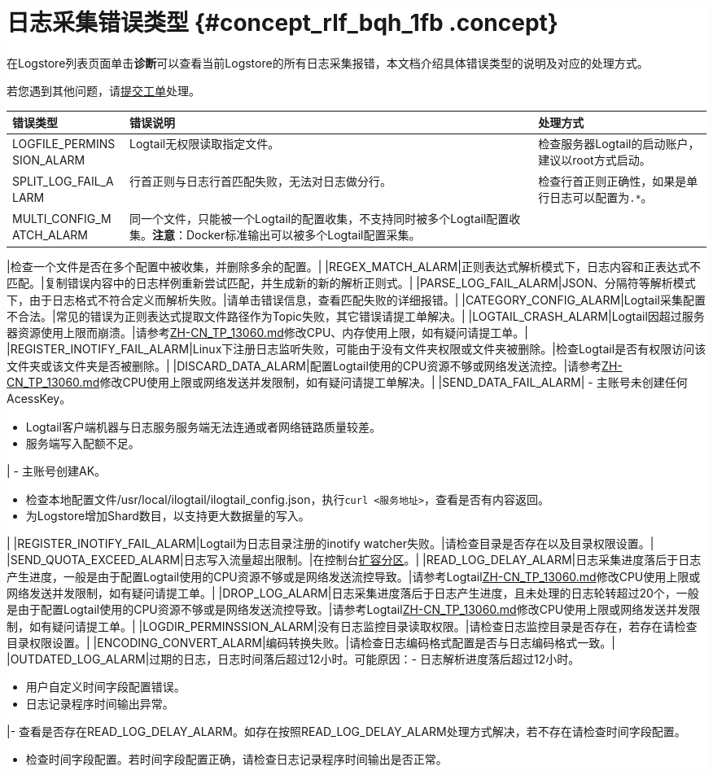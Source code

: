 # 日志采集错误类型 {#concept_rlf_bqh_1fb .concept}

在Logstore列表页面单击**诊断**可以查看当前Logstore的所有日志采集报错，本文档介绍具体错误类型的说明及对应的处理方式。

若您遇到其他问题，请[提交工单](https://selfservice.console.aliyun.com/ticket/category/sls/today)处理。

|错误类型|错误说明|处理方式|
|:---|:---|:---|
|LOGFILE\_PERMINSSION\_ALARM|Logtail无权限读取指定文件。|检查服务器Logtail的启动账户，建议以root方式启动。|
|SPLIT\_LOG\_FAIL\_ALARM|行首正则与日志行首匹配失败，无法对日志做分行。|检查行首正则正确性，如果是单行日志可以配置为`.*`。|
|MULTI\_CONFIG\_MATCH\_ALARM|同一个文件，只能被一个Logtail的配置收集，不支持同时被多个Logtail配置收集。**注意**：Docker标准输出可以被多个Logtail配置采集。

|检查一个文件是否在多个配置中被收集，并删除多余的配置。|
|REGEX\_MATCH\_ALARM|正则表达式解析模式下，日志内容和正表达式不匹配。|复制错误内容中的日志样例重新尝试匹配，并生成新的新的解析正则式。|
|PARSE\_LOG\_FAIL\_ALARM|JSON、分隔符等解析模式下，由于日志格式不符合定义而解析失败。|请单击错误信息，查看匹配失败的详细报错。|
|CATEGORY\_CONFIG\_ALARM|Logtail采集配置不合法。|常见的错误为正则表达式提取文件路径作为Topic失败，其它错误请提工单解决。|
|LOGTAIL\_CRASH\_ALARM|Logtail因超过服务器资源使用上限而崩溃。|请参考[ZH-CN\_TP\_13060.md](intl.zh-CN/用户指南/Logtail采集/安装/配置启动参数.md)修改CPU、内存使用上限，如有疑问请提工单。|
|REGISTER\_INOTIFY\_FAIL\_ALARM|Linux下注册日志监听失败，可能由于没有文件夹权限或文件夹被删除。|检查Logtail是否有权限访问该文件夹或该文件夹是否被删除。|
|DISCARD\_DATA\_ALARM|配置Logtail使用的CPU资源不够或网络发送流控。|请参考[ZH-CN\_TP\_13060.md](intl.zh-CN/用户指南/Logtail采集/安装/配置启动参数.md)修改CPU使用上限或网络发送并发限制，如有疑问请提工单解决。|
|SEND\_DATA\_FAIL\_ALARM| -   主账号未创建任何AcessKey。
-   Logtail客户端机器与日志服务服务端无法连通或者网络链路质量较差。
-   服务端写入配额不足。

 | -   主账号创建AK。
-   检查本地配置文件/usr/local/ilogtail/ilogtail\_config.json，执行`curl <服务地址>`，查看是否有内容返回。
-   为Logstore增加Shard数目，以支持更大数据量的写入。

 |
|REGISTER\_INOTIFY\_FAIL\_ALARM|Logtail为日志目录注册的inotify watcher失败。|请检查目录是否存在以及目录权限设置。|
|SEND\_QUOTA\_EXCEED\_ALARM|日志写入流量超出限制。|在控制台[扩容分区](../../../../../intl.zh-CN/产品简介/基本概念/分区.md)。|
|READ\_LOG\_DELAY\_ALARM|日志采集进度落后于日志产生进度，一般是由于配置Logtail使用的CPU资源不够或是网络发送流控导致。|请参考Logtail[ZH-CN\_TP\_13060.md](intl.zh-CN/用户指南/Logtail采集/安装/配置启动参数.md)修改CPU使用上限或网络发送并发限制，如有疑问请提工单。|
|DROP\_LOG\_ALARM|日志采集进度落后于日志产生进度，且未处理的日志轮转超过20个，一般是由于配置Logtail使用的CPU资源不够或是网络发送流控导致。|请参考Logtail[ZH-CN\_TP\_13060.md](intl.zh-CN/用户指南/Logtail采集/安装/配置启动参数.md)修改CPU使用上限或网络发送并发限制，如有疑问请提工单。|
|LOGDIR\_PERMINSSION\_ALARM|没有日志监控目录读取权限。|请检查日志监控目录是否存在，若存在请检查目录权限设置。|
|ENCODING\_CONVERT\_ALARM|编码转换失败。|请检查日志编码格式配置是否与日志编码格式一致。|
|OUTDATED\_LOG\_ALARM|过期的日志，日志时间落后超过12小时。可能原因：-   日志解析进度落后超过12小时。
-   用户自定义时间字段配置错误。
-   日志记录程序时间输出异常。

|-   查看是否存在READ\_LOG\_DELAY\_ALARM。如存在按照READ\_LOG\_DELAY\_ALARM处理方式解决，若不存在请检查时间字段配置。
-   检查时间字段配置。若时间字段配置正确，请检查日志记录程序时间输出是否正常。
